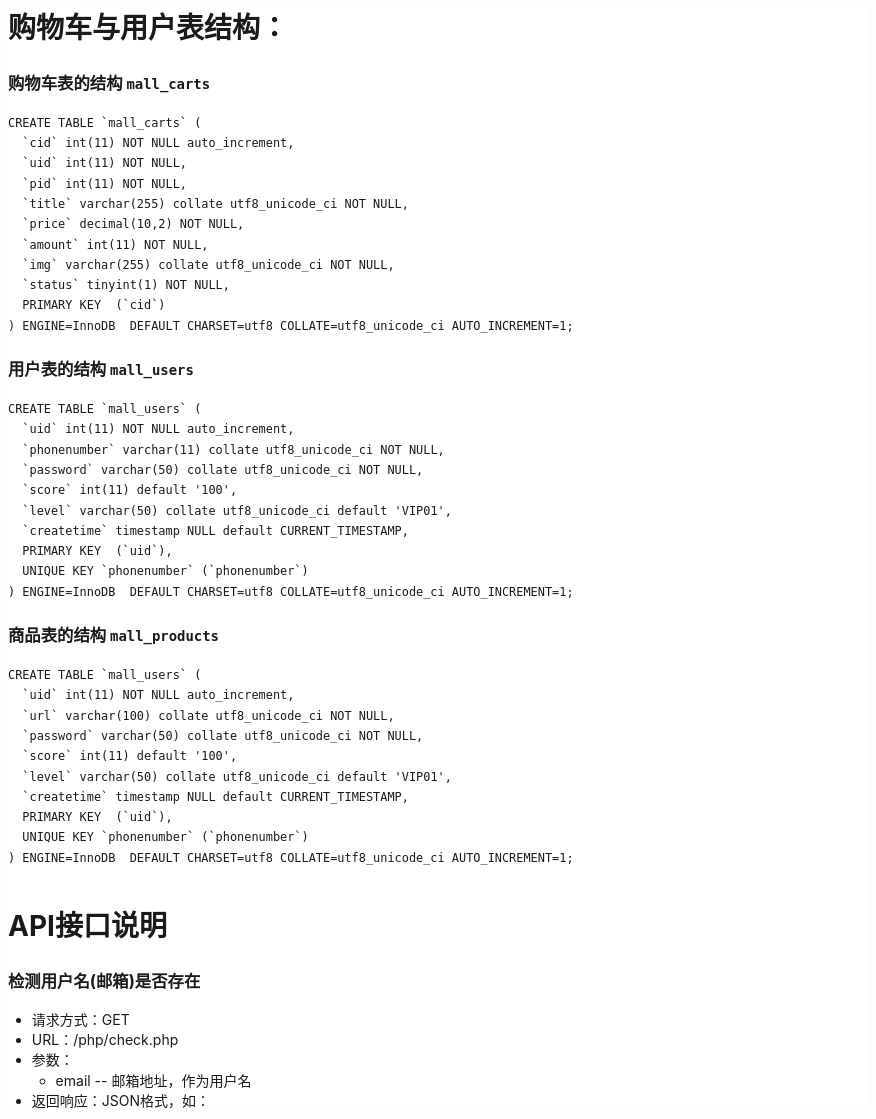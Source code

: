 # 购物车与用户表结构：

### 购物车表的结构 `mall_carts`

	CREATE TABLE `mall_carts` (
	  `cid` int(11) NOT NULL auto_increment,
	  `uid` int(11) NOT NULL,
	  `pid` int(11) NOT NULL,
	  `title` varchar(255) collate utf8_unicode_ci NOT NULL,
	  `price` decimal(10,2) NOT NULL,
	  `amount` int(11) NOT NULL,
	  `img` varchar(255) collate utf8_unicode_ci NOT NULL,
	  `status` tinyint(1) NOT NULL,
	  PRIMARY KEY  (`cid`)
	) ENGINE=InnoDB  DEFAULT CHARSET=utf8 COLLATE=utf8_unicode_ci AUTO_INCREMENT=1;


### 用户表的结构 `mall_users`

	CREATE TABLE `mall_users` (
	  `uid` int(11) NOT NULL auto_increment,
	  `phonenumber` varchar(11) collate utf8_unicode_ci NOT NULL,
	  `password` varchar(50) collate utf8_unicode_ci NOT NULL,
	  `score` int(11) default '100',
	  `level` varchar(50) collate utf8_unicode_ci default 'VIP01',
	  `createtime` timestamp NULL default CURRENT_TIMESTAMP,
	  PRIMARY KEY  (`uid`),
	  UNIQUE KEY `phonenumber` (`phonenumber`)
	) ENGINE=InnoDB  DEFAULT CHARSET=utf8 COLLATE=utf8_unicode_ci AUTO_INCREMENT=1;

### 商品表的结构 `mall_products`

	CREATE TABLE `mall_users` (
	  `uid` int(11) NOT NULL auto_increment,
	  `url` varchar(100) collate utf8_unicode_ci NOT NULL,
	  `password` varchar(50) collate utf8_unicode_ci NOT NULL,
	  `score` int(11) default '100',
	  `level` varchar(50) collate utf8_unicode_ci default 'VIP01',
	  `createtime` timestamp NULL default CURRENT_TIMESTAMP,
	  PRIMARY KEY  (`uid`),
	  UNIQUE KEY `phonenumber` (`phonenumber`)
	) ENGINE=InnoDB  DEFAULT CHARSET=utf8 COLLATE=utf8_unicode_ci AUTO_INCREMENT=1;
# API接口说明

### 检测用户名(邮箱)是否存在

* 请求方式：GET
* URL：/php/check.php
* 参数：
	* email -- 邮箱地址，作为用户名
* 返回响应：JSON格式，如：
